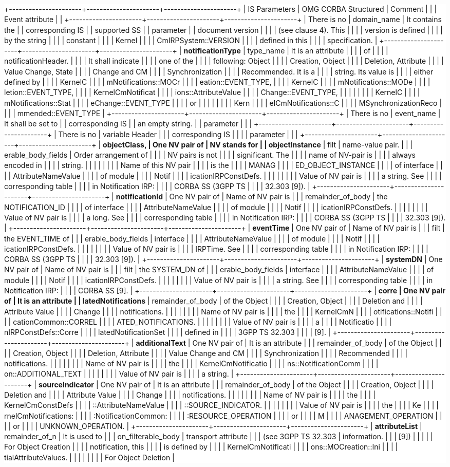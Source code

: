 +----------------------+----------------------+----------------------+ | IS Parameters | OMG CORBA Structured | Comment | | | Event attribute | | +----------------------+----------------------+----------------------+ | There is no | domain_name | It contains the | | corresponding IS | | supported SS | | parameter | | document version | | | | (see clause 4). This | | | | version is defined | | | | by the string | | | | constant | | | | Kernel | | | | CmIRPSystem::VERSION | | | | defined in this | | | | specification. | +----------------------+----------------------+----------------------+ | **notificationType** | type_name | It is an attribute | | | | of | | | | notificationHeader. | | | | It shall indicate | | | | one of the | | | | following: Object | | | | Creation, Object | | | | Deletion, Attribute | | | | Value Change, State | | | | Change and CM | | | | Synchronization | | | | Recommended. It is a | | | | string. Its value is | | | | either defined by | | | | KernelC | | | | mNotifications::MOCr | | | | eation::EVENT_TYPE, | | | | KernelC | | | | mNotifications::MODe | | | | letion::EVENT_TYPE, | | | | KernelCmNotificat | | | | ions::AttributeValue | | | | Change::EVENT_TYPE, | | | | | | | | KernelC | | | | mNotifications::Stat | | | | eChange::EVENT_TYPE | | | | or | | | | | | | | Kern | | | | elCmNotifications::C | | | | MSynchronizationReco | | | | mmended::EVENT_TYPE | +----------------------+----------------------+----------------------+ | There is no | event_name | It shall be set to | | corresponding IS | | an empty string. | | parameter | | | +----------------------+----------------------+----------------------+ | There is no | variable Header | | | corresponding IS | | | | parameter | | | +----------------------+----------------------+----------------------+ | **objectClass, | One NV pair of | NV stands for | | objectInstance** | filt | name-value pair. | | | erable_body_fields | Order arrangement of | | | | NV pairs is not | | | | significant. The | | | | name of NV-pair is | | | | always encoded in | | | | string. | | | | | | | | Name of this NV pair | | | | is the | | | | MANAG | | | | ED_OBJECT_INSTANCE | | | | of interface | | | | AttributeNameValue | | | | of module | | | | Notif | | | | icationIRPConstDefs. | | | | | | | | Value of NV pair is | | | | a string. See | | | | corresponding table | | | | in Notification IRP: | | | | CORBA SS (3GPP TS | | | | 32.303 [9]). | +----------------------+----------------------+----------------------+ | **notificationId** | One NV pair of | Name of NV pair is | | | remainder_of_body | the NOTIFICATION_ID | | | | of interface | | | | AttributeNameValue | | | | of module | | | | Notif | | | | icationIRPConstDefs. | | | | | | | | Value of NV pair is | | | | a long. See | | | | corresponding table | | | | in Notification IRP: | | | | CORBA SS (3GPP TS | | | | 32.303 [9]). | +----------------------+----------------------+----------------------+ | **eventTime** | One NV pair of | Name of NV pair is | | | filt | the EVENT_TIME of | | | erable_body_fields | interface | | | | AttributeNameValue | | | | of module | | | | Notif | | | | icationIRPConstDefs. | | | | | | | | Value of NV pair is | | | | IRPTime. See | | | | corresponding table | | | | in Notification IRP: | | | | CORBA SS (3GPP TS | | | | 32.303 [9]). | +----------------------+----------------------+----------------------+ | **systemDN** | One NV pair of | Name of NV pair is | | | filt | the SYSTEM_DN of | | | erable_body_fields | interface | | | | AttributeNameValue | | | | of module | | | | Notif | | | | icationIRPConstDefs. | | | | | | | | Value of NV pair is | | | | a string. See | | | | corresponding table | | | | in Notification IRP: | | | | CORBA SS [9]. | +----------------------+----------------------+----------------------+ | **corre | One NV pair of | It is an attribute | | latedNotifications** | remainder_of_body | of the Object | | | | Creation, Object | | | | Deletion and | | | | Attribute Value | | | | Change | | | | notifications. | | | | | | | | Name of NV pair is | | | | the | | | | KernelCmN | | | | otifications::Notifi | | | | cationCommon::CORREL | | | | ATED_NOTIFICATIONS. | | | | | | | | Value of NV pair is | | | | a | | | | Notificatio | | | | nIRPConstDefs::Corre | | | | latedNotificationSet | | | | defined in | | | | 3GPP TS 32.303 | | | | [9]. | +----------------------+----------------------+----------------------+ | **additionalText** | One NV pair of | It is an attribute | | | remainder_of_body | of the Object | | | | Creation, Object | | | | Deletion, Attribute | | | | Value Change and CM | | | | Synchronization | | | | Recommended | | | | notifications. | | | | | | | | Name of NV pair is | | | | the | | | | KernelCmNotificatio | | | | ns::NotificationComm | | | | on::ADDITIONAL_TEXT | | | | | | | | Value of NV pair is | | | | a string. | +----------------------+----------------------+----------------------+ | **sourceIndicator** | One NV pair of | It is an attribute | | | remainder_of_body | of the Object | | | | Creation, Object | | | | Deletion and | | | | Attribute Value | | | | Change | | | | notifications. | | | | | | | | Name of NV pair is | | | | the | | | | KernelCmConstDefs | | | | ::AttributeNameValue | | | | ::SOURCE_INDICATOR. | | | | | | | | Value of NV pair is | | | | the | | | | Ke | | | | rnelCmNotifications: | | | | :NotificationCommon: | | | | :RESOURCE_OPERATION | | | | or | | | | M | | | | ANAGEMENT_OPERATION | | | | or | | | | UNKNOWN_OPERATION. | +----------------------+----------------------+----------------------+ | **attributeList** | remainder_of_n | It is used to | | | on_filterable_body | transport attribute | | | (see 3GPP TS 32.303 | information. | | | [9]) | | | | | For Object Creation | | | | notification, this | | | | is defined by | | | | KernelCmNotificati | | | | ons::MOCreation::Ini | | | | tialAttributeValues. | | | | | | | | For Object Deletion |